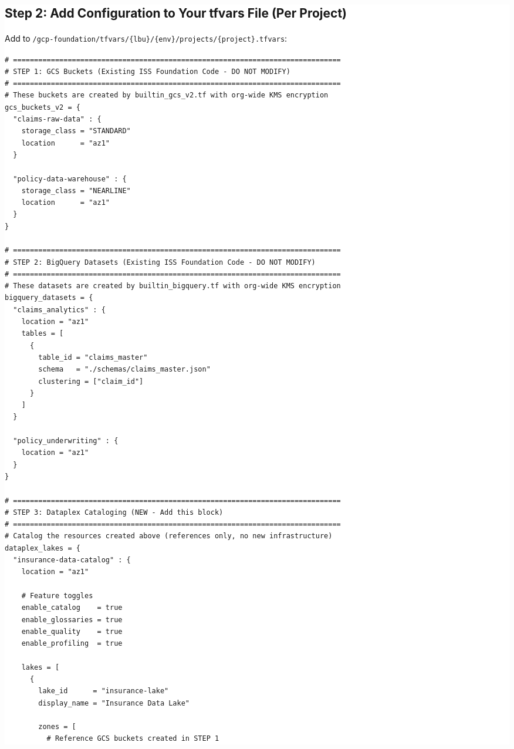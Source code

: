 ## Step 2: Add Configuration to Your tfvars File (Per Project)

Add to `/gcp-foundation/tfvars/{lbu}/{env}/projects/{project}.tfvars`:

```hcl
# ==============================================================================
# STEP 1: GCS Buckets (Existing ISS Foundation Code - DO NOT MODIFY)
# ==============================================================================
# These buckets are created by builtin_gcs_v2.tf with org-wide KMS encryption
gcs_buckets_v2 = {
  "claims-raw-data" : {
    storage_class = "STANDARD"
    location      = "az1"
  }

  "policy-data-warehouse" : {
    storage_class = "NEARLINE"
    location      = "az1"
  }
}

# ==============================================================================
# STEP 2: BigQuery Datasets (Existing ISS Foundation Code - DO NOT MODIFY)
# ==============================================================================
# These datasets are created by builtin_bigquery.tf with org-wide KMS encryption
bigquery_datasets = {
  "claims_analytics" : {
    location = "az1"
    tables = [
      {
        table_id = "claims_master"
        schema   = "./schemas/claims_master.json"
        clustering = ["claim_id"]
      }
    ]
  }

  "policy_underwriting" : {
    location = "az1"
  }
}

# ==============================================================================
# STEP 3: Dataplex Cataloging (NEW - Add this block)
# ==============================================================================
# Catalog the resources created above (references only, no new infrastructure)
dataplex_lakes = {
  "insurance-data-catalog" : {
    location = "az1"

    # Feature toggles
    enable_catalog    = true
    enable_glossaries = true
    enable_quality    = true
    enable_profiling  = true

    lakes = [
      {
        lake_id      = "insurance-lake"
        display_name = "Insurance Data Lake"

        zones = [
          # Reference GCS buckets created in STEP 1
```